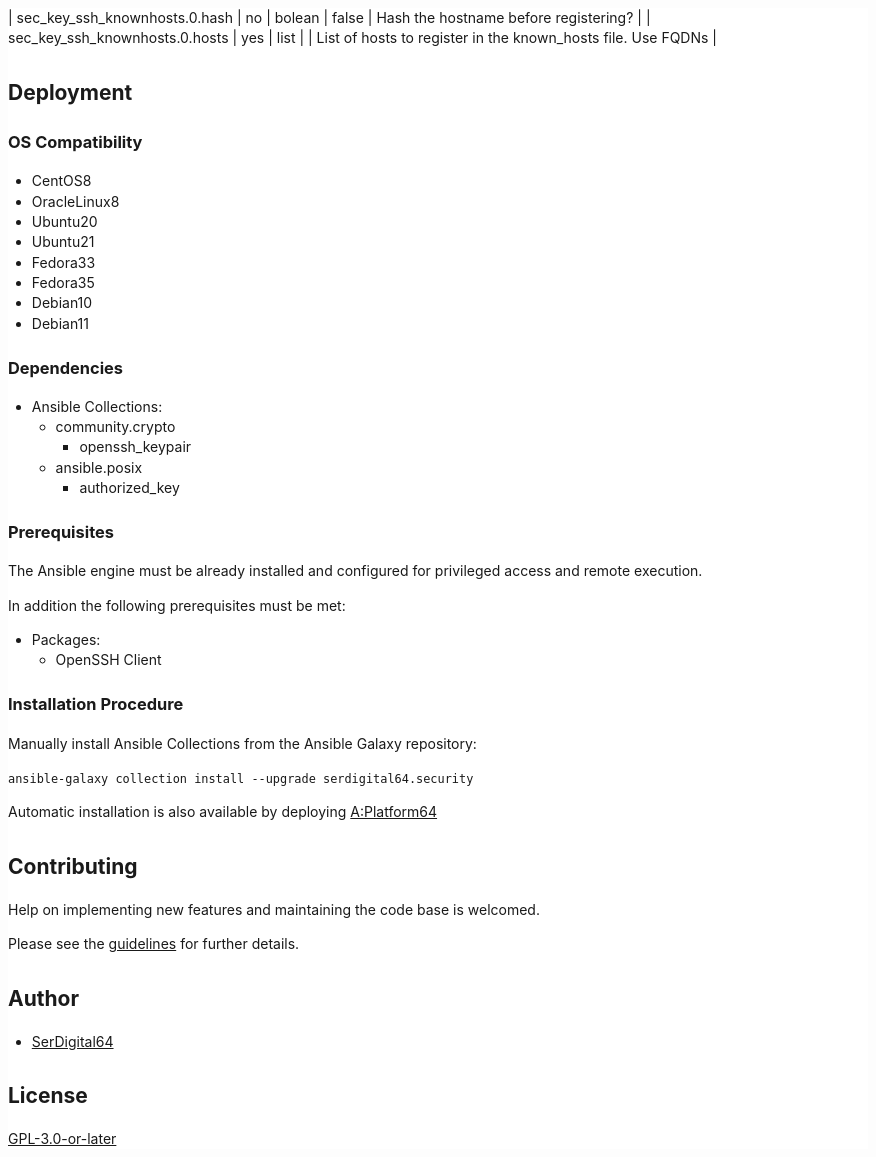 | sec_key_ssh_knownhosts.0.hash    | no        | bolean | false   | Hash the hostname before registering?                              |
| sec_key_ssh_knownhosts.0.hosts   | yes       | list   |         | List of hosts to register in the known_hosts file. Use FQDNs       |

## Deployment

### OS Compatibility

- CentOS8
- OracleLinux8
- Ubuntu20
- Ubuntu21
- Fedora33
- Fedora35
- Debian10
- Debian11

### Dependencies

- Ansible Collections:
  - community.crypto
    - openssh_keypair
  - ansible.posix
    - authorized_key

### Prerequisites

The Ansible engine must be already installed and configured for privileged access and remote execution.

In addition the following prerequisites must be met:

- Packages:
  - OpenSSH Client

### Installation Procedure

Manually install Ansible Collections from the Ansible Galaxy repository:

```shell
ansible-galaxy collection install --upgrade serdigital64.security
```

Automatic installation is also available by deploying [A:Platform64](https://aplatform64.readthedocs.io/en/latest/#deployment)

## Contributing

Help on implementing new features and maintaining the code base is welcomed.

Please see the [guidelines](../contributing/guidelines.md) for further details.

## Author

- [SerDigital64](https://serdigital64.github.io/)

## License

[GPL-3.0-or-later](https://www.gnu.org/licenses/gpl-3.0.txt)

